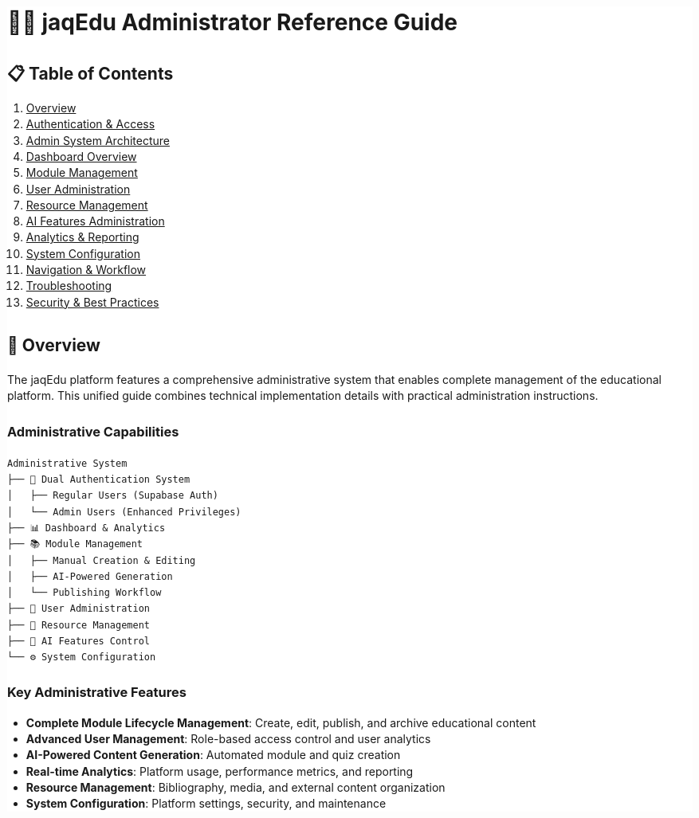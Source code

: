 # 👨‍💼 jaqEdu Administrator Reference Guide

## 📋 Table of Contents

1. [Overview](#-overview)
2. [Authentication & Access](#-authentication--access)
3. [Admin System Architecture](#-admin-system-architecture)
4. [Dashboard Overview](#-dashboard-overview)
5. [Module Management](#-module-management)
6. [User Administration](#-user-administration)
7. [Resource Management](#-resource-management)
8. [AI Features Administration](#-ai-features-administration)
9. [Analytics & Reporting](#-analytics--reporting)
10. [System Configuration](#-system-configuration)
11. [Navigation & Workflow](#-navigation--workflow)
12. [Troubleshooting](#-troubleshooting)
13. [Security & Best Practices](#-security--best-practices)

## 🎯 Overview

The jaqEdu platform features a comprehensive administrative system that enables complete management of the educational platform. This unified guide combines technical implementation details with practical administration instructions.

### Administrative Capabilities

```
Administrative System
├── 🔐 Dual Authentication System
│   ├── Regular Users (Supabase Auth)
│   └── Admin Users (Enhanced Privileges)
├── 📊 Dashboard & Analytics
├── 📚 Module Management
│   ├── Manual Creation & Editing
│   ├── AI-Powered Generation
│   └── Publishing Workflow
├── 👥 User Administration
├── 📖 Resource Management
├── 🤖 AI Features Control
└── ⚙️ System Configuration
```

### Key Administrative Features

- **Complete Module Lifecycle Management**: Create, edit, publish, and archive educational content
- **Advanced User Management**: Role-based access control and user analytics
- **AI-Powered Content Generation**: Automated module and quiz creation
- **Real-time Analytics**: Platform usage, performance metrics, and reporting
- **Resource Management**: Bibliography, media, and external content organization
- **System Configuration**: Platform settings, security, and maintenance
